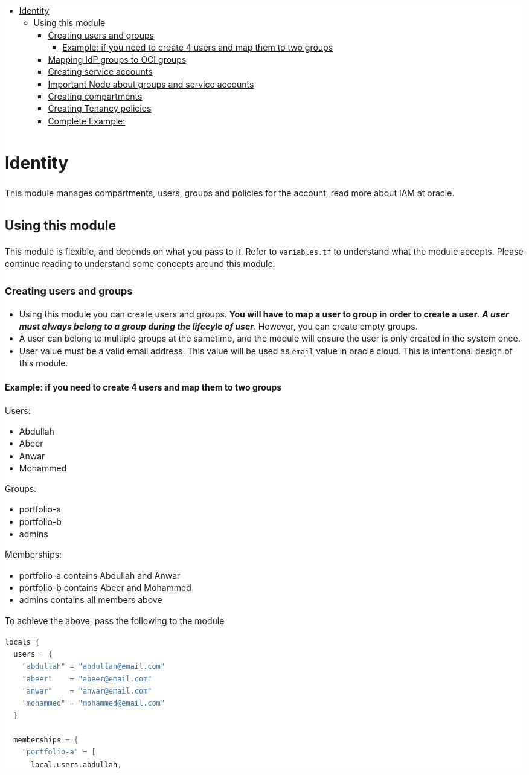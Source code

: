 - [Identity](#identity)
  - [Using this module](#using-this-module)
    - [Creating users and groups](#creating-users-and-groups)
      - [Example: if you need to create 4 users and map them to two groups](#example-if-you-need-to-create-4-users-and-map-them-to-two-groups)
    - [Mapping IdP groups to OCI groups](#mapping-idp-groups-to-oci-groups)
    - [Creating service accounts](#creating-service-accounts)
    - [Important Node about groups and service accounts](#important-node-about-groups-and-service-accounts)
    - [Creating compartments](#creating-compartments)
    - [Creating Tenancy policies](#creating-tenancy-policies)
    - [Complete Example:](#complete-example)


# Identity
This module manages compartments, users, groups and policies for the account, read more about IAM at [oracle](https://docs.oracle.com/en-us/iaas/Content/Identity/Concepts/overview.htm).

## Using this module
This module is flexible, and depends on what you pass to it. Refer to `variables.tf` to understand what the module accepts. Please continue reading to understand some concepts around this module.

### Creating users and groups
* Using this module you can create users and groups. __**You will have to map a user to group**__ **in order to create a user**. ***A user must always belong to a group during the lifecyle of user***. However, you can create empty groups.
* A user can belong to multiple groups at the sametime, and the module will ensure the user is only created in the system once.
* User value must be a valid email address. This value will be used as `email` value in oracle cloud. This is intentional design of this module.

#### Example: if you need to create 4 users and map them to two groups

Users:
* Abdullah
* Abeer
* Anwar
* Mohammed

Groups:
* portfolio-a
* portfolio-b
* admins

Memberships:

* portfolio-a contains Abdullah and Anwar
* portfolio-b contains Abeer and Mohammed
* admins contains all members above

To achieve the above, pass the following to the module
```h
locals {
  users = {
    "abdullah" = "abdullah@email.com"
    "abeer"    = "abeer@email.com"
    "anwar"    = "anwar@email.com"
    "mohammed" = "mohammed@email.com"
  }

  memberships = {
    "portfolio-a" = [
      local.users.abdullah,
```